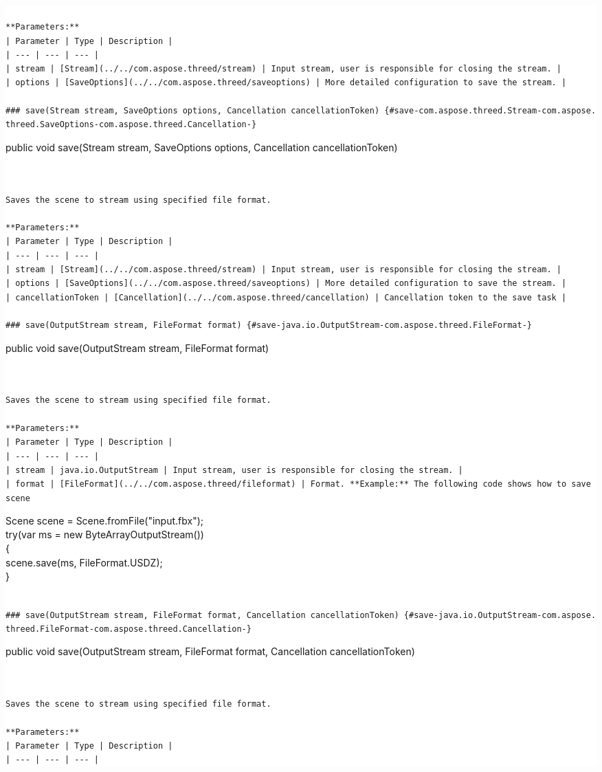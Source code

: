 ```

**Parameters:**
| Parameter | Type | Description |
| --- | --- | --- |
| stream | [Stream](../../com.aspose.threed/stream) | Input stream, user is responsible for closing the stream. |
| options | [SaveOptions](../../com.aspose.threed/saveoptions) | More detailed configuration to save the stream. |

### save(Stream stream, SaveOptions options, Cancellation cancellationToken) {#save-com.aspose.threed.Stream-com.aspose.threed.SaveOptions-com.aspose.threed.Cancellation-}
```
public void save(Stream stream, SaveOptions options, Cancellation cancellationToken)
```


Saves the scene to stream using specified file format.

**Parameters:**
| Parameter | Type | Description |
| --- | --- | --- |
| stream | [Stream](../../com.aspose.threed/stream) | Input stream, user is responsible for closing the stream. |
| options | [SaveOptions](../../com.aspose.threed/saveoptions) | More detailed configuration to save the stream. |
| cancellationToken | [Cancellation](../../com.aspose.threed/cancellation) | Cancellation token to the save task |

### save(OutputStream stream, FileFormat format) {#save-java.io.OutputStream-com.aspose.threed.FileFormat-}
```
public void save(OutputStream stream, FileFormat format)
```


Saves the scene to stream using specified file format.

**Parameters:**
| Parameter | Type | Description |
| --- | --- | --- |
| stream | java.io.OutputStream | Input stream, user is responsible for closing the stream. |
| format | [FileFormat](../../com.aspose.threed/fileformat) | Format. **Example:** The following code shows how to save scene

```
Scene scene = Scene.fromFile("input.fbx");    
     try(var ms = new ByteArrayOutputStream())    
     {    
         scene.save(ms, FileFormat.USDZ);    
     }
``` |

### save(OutputStream stream, FileFormat format, Cancellation cancellationToken) {#save-java.io.OutputStream-com.aspose.threed.FileFormat-com.aspose.threed.Cancellation-}
```
public void save(OutputStream stream, FileFormat format, Cancellation cancellationToken)
```


Saves the scene to stream using specified file format.

**Parameters:**
| Parameter | Type | Description |
| --- | --- | --- |
```